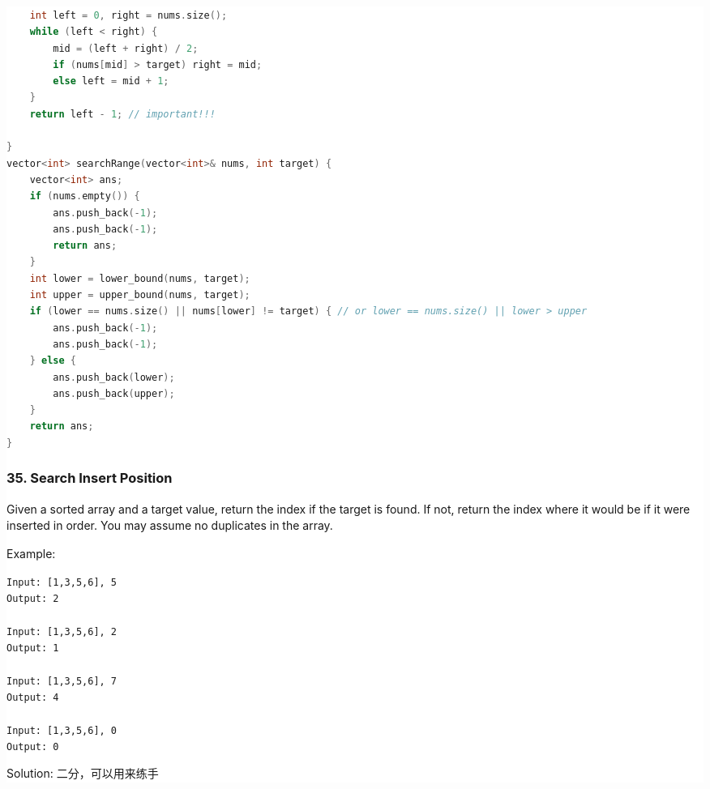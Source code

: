 ```cpp
    int left = 0, right = nums.size();
    while (left < right) {
        mid = (left + right) / 2;
        if (nums[mid] > target) right = mid;
        else left = mid + 1;
    }
    return left - 1; // important!!!

}
vector<int> searchRange(vector<int>& nums, int target) {
    vector<int> ans;
    if (nums.empty()) {
        ans.push_back(-1);
        ans.push_back(-1);
        return ans;     
    }
    int lower = lower_bound(nums, target);
    int upper = upper_bound(nums, target);
    if (lower == nums.size() || nums[lower] != target) { // or lower == nums.size() || lower > upper
        ans.push_back(-1);
        ans.push_back(-1);
    } else {
        ans.push_back(lower);
        ans.push_back(upper);
    }
    return ans;
}
```

### 35. Search Insert Position

Given a sorted array and a target value, return the index if the target is found. If not, return the index where it would be if it were inserted in order. You may assume no duplicates in the array.

Example:

```text
Input: [1,3,5,6], 5
Output: 2

Input: [1,3,5,6], 2
Output: 1

Input: [1,3,5,6], 7
Output: 4

Input: [1,3,5,6], 0
Output: 0
```

Solution: 二分，可以用来练手
